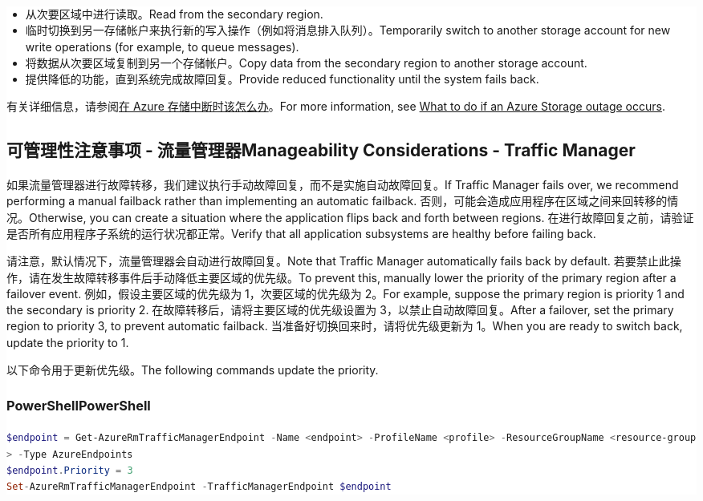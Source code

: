   - <span data-ttu-id="ef5cf-221">从次要区域中进行读取。</span><span class="sxs-lookup"><span data-stu-id="ef5cf-221">Read from the secondary region.</span></span>
  - <span data-ttu-id="ef5cf-222">临时切换到另一存储帐户来执行新的写入操作（例如将消息排入队列）。</span><span class="sxs-lookup"><span data-stu-id="ef5cf-222">Temporarily switch to another storage account for new write operations (for example, to queue messages).</span></span>
  - <span data-ttu-id="ef5cf-223">将数据从次要区域复制到另一个存储帐户。</span><span class="sxs-lookup"><span data-stu-id="ef5cf-223">Copy data from the secondary region to another storage account.</span></span>
  - <span data-ttu-id="ef5cf-224">提供降低的功能，直到系统完成故障回复。</span><span class="sxs-lookup"><span data-stu-id="ef5cf-224">Provide reduced functionality until the system fails back.</span></span>

<span data-ttu-id="ef5cf-225">有关详细信息，请参阅[在 Azure 存储中断时该怎么办][storage-outage]。</span><span class="sxs-lookup"><span data-stu-id="ef5cf-225">For more information, see [What to do if an Azure Storage outage occurs][storage-outage].</span></span>

## <a name="manageability-considerations---traffic-manager"></a><span data-ttu-id="ef5cf-226">可管理性注意事项 - 流量管理器</span><span class="sxs-lookup"><span data-stu-id="ef5cf-226">Manageability Considerations - Traffic Manager</span></span>

<span data-ttu-id="ef5cf-227">如果流量管理器进行故障转移，我们建议执行手动故障回复，而不是实施自动故障回复。</span><span class="sxs-lookup"><span data-stu-id="ef5cf-227">If Traffic Manager fails over, we recommend performing a manual failback rather than implementing an automatic failback.</span></span> <span data-ttu-id="ef5cf-228">否则，可能会造成应用程序在区域之间来回转移的情况。</span><span class="sxs-lookup"><span data-stu-id="ef5cf-228">Otherwise, you can create a situation where the application flips back and forth between regions.</span></span> <span data-ttu-id="ef5cf-229">在进行故障回复之前，请验证是否所有应用程序子系统的运行状况都正常。</span><span class="sxs-lookup"><span data-stu-id="ef5cf-229">Verify that all application subsystems are healthy before failing back.</span></span>

<span data-ttu-id="ef5cf-230">请注意，默认情况下，流量管理器会自动进行故障回复。</span><span class="sxs-lookup"><span data-stu-id="ef5cf-230">Note that Traffic Manager automatically fails back by default.</span></span> <span data-ttu-id="ef5cf-231">若要禁止此操作，请在发生故障转移事件后手动降低主要区域的优先级。</span><span class="sxs-lookup"><span data-stu-id="ef5cf-231">To prevent this, manually lower the priority of the primary region after a failover event.</span></span> <span data-ttu-id="ef5cf-232">例如，假设主要区域的优先级为 1，次要区域的优先级为 2。</span><span class="sxs-lookup"><span data-stu-id="ef5cf-232">For example, suppose the primary region is priority 1 and the secondary is priority 2.</span></span> <span data-ttu-id="ef5cf-233">在故障转移后，请将主要区域的优先级设置为 3，以禁止自动故障回复。</span><span class="sxs-lookup"><span data-stu-id="ef5cf-233">After a failover, set the primary region to priority 3, to prevent automatic failback.</span></span> <span data-ttu-id="ef5cf-234">当准备好切换回来时，请将优先级更新为 1。</span><span class="sxs-lookup"><span data-stu-id="ef5cf-234">When you are ready to switch back, update the priority to 1.</span></span>

<span data-ttu-id="ef5cf-235">以下命令用于更新优先级。</span><span class="sxs-lookup"><span data-stu-id="ef5cf-235">The following commands update the priority.</span></span>

### <a name="powershell"></a><span data-ttu-id="ef5cf-236">PowerShell</span><span class="sxs-lookup"><span data-stu-id="ef5cf-236">PowerShell</span></span>

```powershell
$endpoint = Get-AzureRmTrafficManagerEndpoint -Name <endpoint> -ProfileName <profile> -ResourceGroupName <resource-group> -Type AzureEndpoints
$endpoint.Priority = 3
Set-AzureRmTrafficManagerEndpoint -TrafficManagerEndpoint $endpoint
```


[azure-sql-db]: /azure/sql-database/
[azure-dns]: /azure/dns/dns-overview
[cosmosdb-geo]: /azure/cosmos-db/distribute-data-globally
[guidance-web-apps-scalability]: ./scalable-web-app.md
[health-endpoint-monitoring-pattern]: https://msdn.microsoft.com/library/dn589789.aspx
[ra-grs]: /azure/storage/storage-redundancy#read-access-geo-redundant-storage
[regional-pairs]: /azure/best-practices-availability-paired-regions
[resource groups]: /azure/azure-resource-manager/resource-group-overview#resource-groups
[services-by-region]: https://azure.microsoft.com/regions/#services
[sql-failover]: /azure/sql-database/sql-database-disaster-recovery
[sql-replication]: /azure/sql-database/sql-database-geo-replication-overview
[sql-rpo]: /azure/sql-database/sql-database-business-continuity#sql-database-features-that-you-can-use-to-provide-business-continuity
[storage-outage]: /azure/storage/storage-disaster-recovery-guidance
[tm-configure-failover]: /azure/traffic-manager/traffic-manager-configure-failover-routing-method
[tm-monitoring]: /azure/traffic-manager/traffic-manager-monitoring
[tm-ps]: /powershell/module/azurerm.trafficmanager
[tm-routing]: /azure/traffic-manager/traffic-manager-routing-methods
[tm-sla]: https://azure.microsoft.com/support/legal/sla/traffic-manager
[traffic-manager]: https://azure.microsoft.com/services/traffic-manager
[visio-download]: https://archcenter.blob.core.windows.net/cdn/app-service-reference-architectures.vsdx